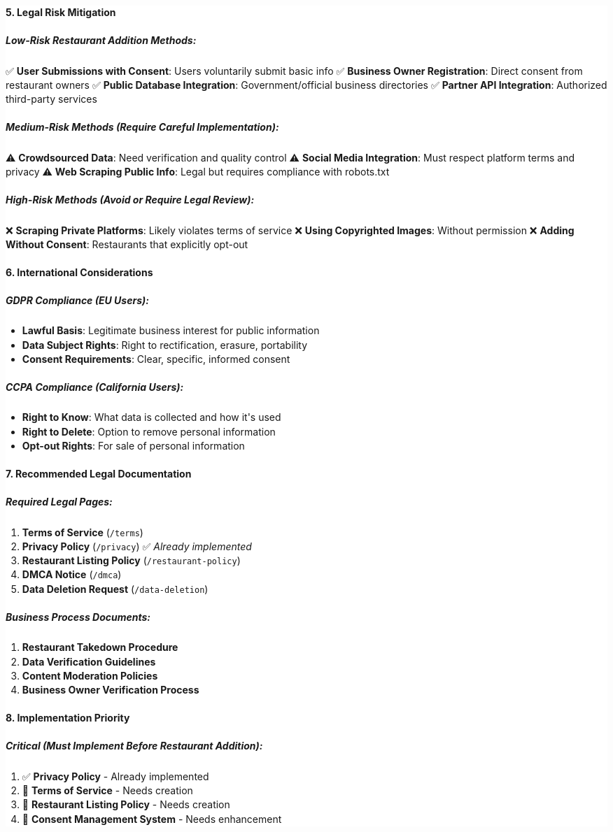 #### **5. Legal Risk Mitigation**

##### **Low-Risk Restaurant Addition Methods**:
✅ **User Submissions with Consent**: Users voluntarily submit basic info
✅ **Business Owner Registration**: Direct consent from restaurant owners
✅ **Public Database Integration**: Government/official business directories
✅ **Partner API Integration**: Authorized third-party services

##### **Medium-Risk Methods** (Require Careful Implementation):
⚠️ **Crowdsourced Data**: Need verification and quality control
⚠️ **Social Media Integration**: Must respect platform terms and privacy
⚠️ **Web Scraping Public Info**: Legal but requires compliance with robots.txt

##### **High-Risk Methods** (Avoid or Require Legal Review):
❌ **Scraping Private Platforms**: Likely violates terms of service
❌ **Using Copyrighted Images**: Without permission
❌ **Adding Without Consent**: Restaurants that explicitly opt-out

#### **6. International Considerations**

##### **GDPR Compliance** (EU Users):
- **Lawful Basis**: Legitimate business interest for public information
- **Data Subject Rights**: Right to rectification, erasure, portability
- **Consent Requirements**: Clear, specific, informed consent

##### **CCPA Compliance** (California Users):
- **Right to Know**: What data is collected and how it's used
- **Right to Delete**: Option to remove personal information
- **Opt-out Rights**: For sale of personal information

#### **7. Recommended Legal Documentation**

##### **Required Legal Pages**:
1. **Terms of Service** (`/terms`)
2. **Privacy Policy** (`/privacy`) ✅ *Already implemented*
3. **Restaurant Listing Policy** (`/restaurant-policy`)
4. **DMCA Notice** (`/dmca`)
5. **Data Deletion Request** (`/data-deletion`)

##### **Business Process Documents**:
1. **Restaurant Takedown Procedure**
2. **Data Verification Guidelines**
3. **Content Moderation Policies**
4. **Business Owner Verification Process**

#### **8. Implementation Priority**

##### **Critical (Must Implement Before Restaurant Addition)**:
1. ✅ **Privacy Policy** - Already implemented
2. 🔄 **Terms of Service** - Needs creation
3. 🔄 **Restaurant Listing Policy** - Needs creation
4. 🔄 **Consent Management System** - Needs enhancement
